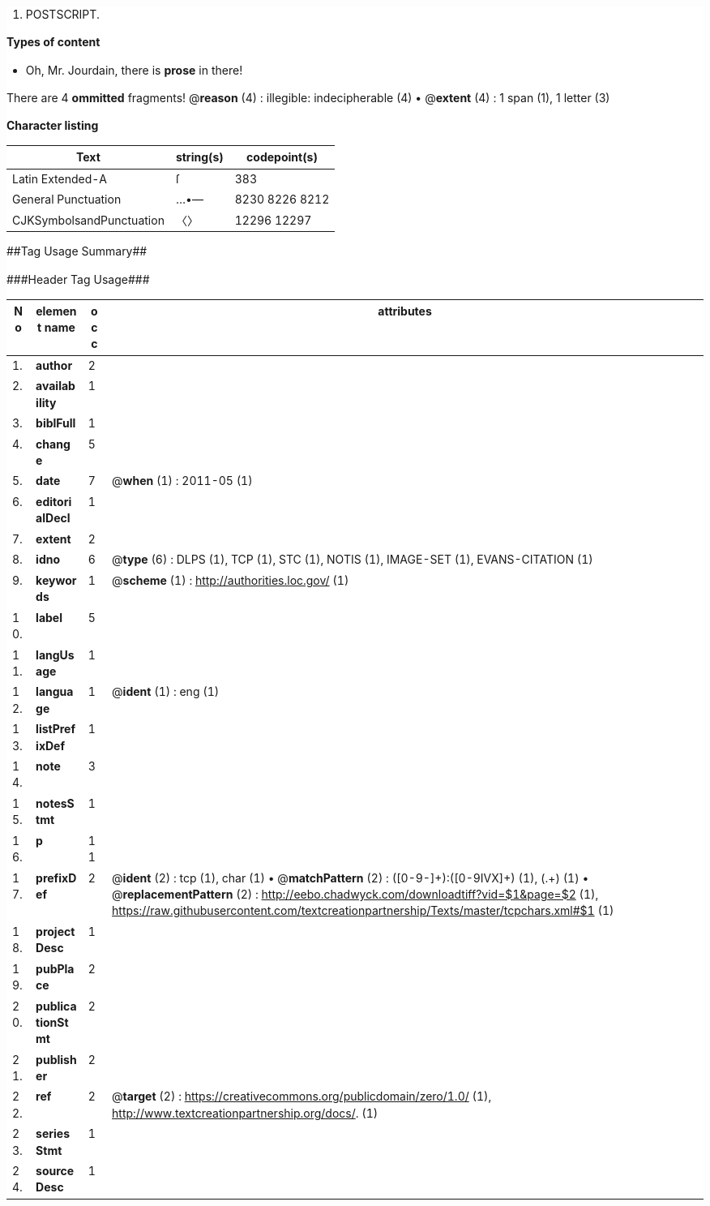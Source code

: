 1. POSTSCRIPT.

**Types of content**

  * Oh, Mr. Jourdain, there is **prose** in there!

There are 4 **ommitted** fragments! 
 @__reason__ (4) : illegible: indecipherable (4)  •  @__extent__ (4) : 1 span (1), 1 letter (3)

**Character listing**


|Text|string(s)|codepoint(s)|
|---|---|---|
|Latin Extended-A|ſ|383|
|General Punctuation|…•—|8230 8226 8212|
|CJKSymbolsandPunctuation|〈〉|12296 12297|

##Tag Usage Summary##

###Header Tag Usage###

|No|element name|occ|attributes|
|---|---|---|---|
|1.|__author__|2||
|2.|__availability__|1||
|3.|__biblFull__|1||
|4.|__change__|5||
|5.|__date__|7| @__when__ (1) : 2011-05 (1)|
|6.|__editorialDecl__|1||
|7.|__extent__|2||
|8.|__idno__|6| @__type__ (6) : DLPS (1), TCP (1), STC (1), NOTIS (1), IMAGE-SET (1), EVANS-CITATION (1)|
|9.|__keywords__|1| @__scheme__ (1) : http://authorities.loc.gov/ (1)|
|10.|__label__|5||
|11.|__langUsage__|1||
|12.|__language__|1| @__ident__ (1) : eng (1)|
|13.|__listPrefixDef__|1||
|14.|__note__|3||
|15.|__notesStmt__|1||
|16.|__p__|11||
|17.|__prefixDef__|2| @__ident__ (2) : tcp (1), char (1)  •  @__matchPattern__ (2) : ([0-9\-]+):([0-9IVX]+) (1), (.+) (1)  •  @__replacementPattern__ (2) : http://eebo.chadwyck.com/downloadtiff?vid=$1&page=$2 (1), https://raw.githubusercontent.com/textcreationpartnership/Texts/master/tcpchars.xml#$1 (1)|
|18.|__projectDesc__|1||
|19.|__pubPlace__|2||
|20.|__publicationStmt__|2||
|21.|__publisher__|2||
|22.|__ref__|2| @__target__ (2) : https://creativecommons.org/publicdomain/zero/1.0/ (1), http://www.textcreationpartnership.org/docs/. (1)|
|23.|__seriesStmt__|1||
|24.|__sourceDesc__|1||